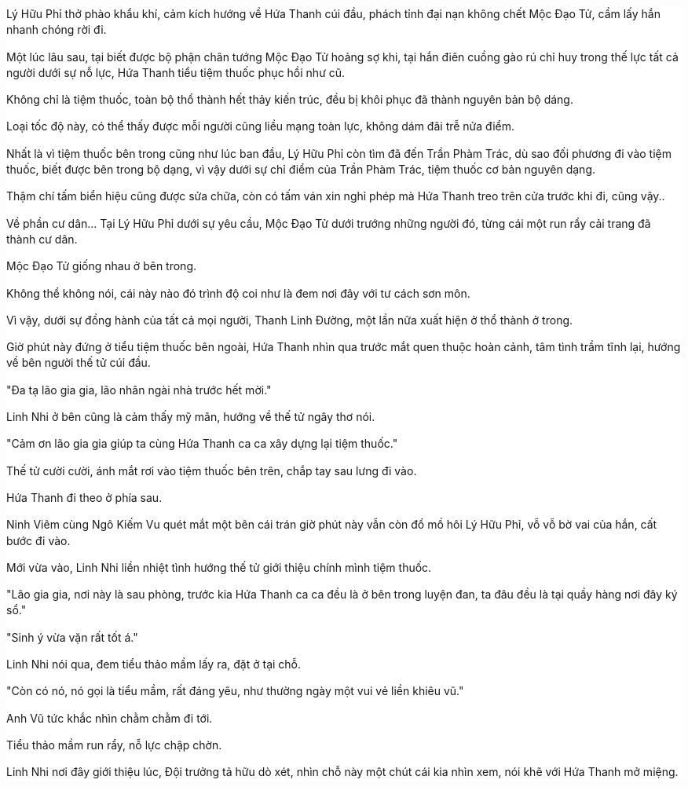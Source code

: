 Lý Hữu Phỉ thở phào khẩu khí, cảm kích hướng về Hứa Thanh cúi đầu, phách tỉnh đại nạn không chết Mộc Đạo Tử, cầm lấy hắn nhanh chóng rời đi.

Một lúc lâu sau, tại biết được bộ phận chân tướng Mộc Đạo Tử hoảng sợ khi, tại hắn điên cuồng gào rú chỉ huy trong thế lực tất cả người dưới sự nỗ lực, Hứa Thanh tiểu tiệm thuốc phục hồi như cũ.

Không chỉ là tiệm thuốc, toàn bộ thổ thành hết thảy kiến trúc, đều bị khôi phục đã thành nguyên bản bộ dáng.

Loại tốc độ này, có thể thấy được mỗi người cũng liều mạng toàn lực, không dám đãi trễ nửa điểm.

Nhất là vì tiệm thuốc bên trong cũng như lúc ban đầu, Lý Hữu Phỉ còn tìm đã đến Trần Phàm Trác, dù sao đối phương đi vào tiệm thuốc, biết được bên trong bộ dạng, vì vậy dưới sự chỉ điểm của Trần Phàm Trác, tiệm thuốc cơ bản nguyên dạng.

Thậm chí tấm biển hiệu cũng được sửa chữa, còn có tấm ván xin nghỉ phép mà Hứa Thanh treo trên cửa trước khi đi, cũng vậy..

Về phần cư dân... Tại Lý Hữu Phỉ dưới sự yêu cầu, Mộc Đạo Tử dưới trướng những người đó, từng cái một run rẩy cải trang đã thành cư dân.

Mộc Đạo Tử giống nhau ở bên trong.

Không thể không nói, cái này nào đó trình độ coi như là đem nơi đây với tư cách sơn môn.

Vì vậy, dưới sự đồng hành của tất cả mọi người, Thanh Linh Đường, một lần nữa xuất hiện ở thổ thành ở trong.

Giờ phút này đứng ở tiểu tiệm thuốc bên ngoài, Hứa Thanh nhìn qua trước mắt quen thuộc hoàn cảnh, tâm tình trầm tĩnh lại, hướng về bên người thế tử cúi đầu.

"Đa tạ lão gia gia, lão nhân ngài nhà trước hết mời."

Linh Nhi ở bên cũng là cảm thấy mỹ mãn, hướng về thế tử ngây thơ nói.

"Cảm ơn lão gia gia giúp ta cùng Hứa Thanh ca ca xây dựng lại tiệm thuốc."

Thế tử cười cười, ánh mắt rơi vào tiệm thuốc bên trên, chắp tay sau lưng đi vào.

Hứa Thanh đi theo ở phía sau.

Ninh Viêm cùng Ngô Kiếm Vu quét mắt một bên cái trán giờ phút này vẫn còn đổ mồ hôi Lý Hữu Phỉ, vỗ vỗ bờ vai của hắn, cất bước đi vào.

Mới vừa vào, Linh Nhi liền nhiệt tình hướng thế tử giới thiệu chính mình tiệm thuốc.

"Lão gia gia, nơi này là sau phòng, trước kia Hứa Thanh ca ca đều là ở bên trong luyện đan, ta đâu đều là tại quầy hàng nơi đây ký sổ."

"Sinh ý vừa vặn rất tốt á."

Linh Nhi nói qua, đem tiểu thảo mầm lấy ra, đặt ở tại chỗ.

"Còn có nó, nó gọi là tiểu mầm, rất đáng yêu, như thường ngày một vui vẻ liền khiêu vũ."

Anh Vũ tức khắc nhìn chằm chằm đi tới.

Tiểu thảo mầm run rẩy, nỗ lực chập chờn.

Linh Nhi nơi đây giới thiệu lúc, Đội trưởng tả hữu dò xét, nhìn chỗ này một chút cái kia nhìn xem, nói khẽ với Hứa Thanh mở miệng.
